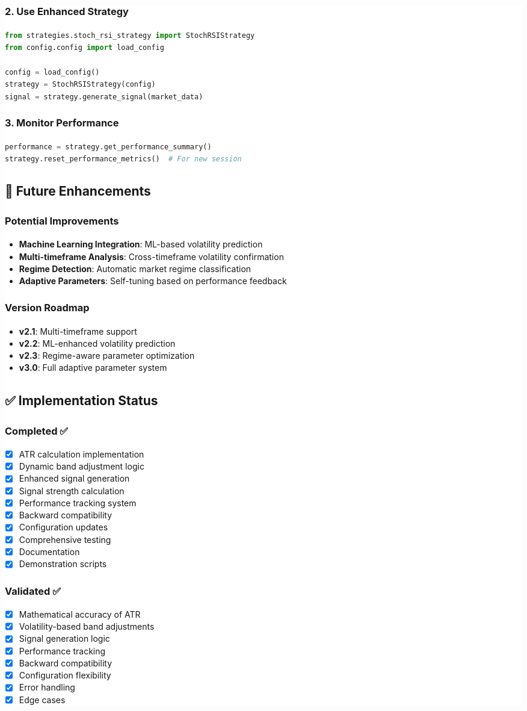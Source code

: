 ### 2. Use Enhanced Strategy
```python
from strategies.stoch_rsi_strategy import StochRSIStrategy
from config.config import load_config

config = load_config()
strategy = StochRSIStrategy(config)
signal = strategy.generate_signal(market_data)
```

### 3. Monitor Performance
```python
performance = strategy.get_performance_summary()
strategy.reset_performance_metrics()  # For new session
```

## 🔮 Future Enhancements

### Potential Improvements
- **Machine Learning Integration**: ML-based volatility prediction
- **Multi-timeframe Analysis**: Cross-timeframe volatility confirmation  
- **Regime Detection**: Automatic market regime classification
- **Adaptive Parameters**: Self-tuning based on performance feedback

### Version Roadmap
- **v2.1**: Multi-timeframe support
- **v2.2**: ML-enhanced volatility prediction
- **v2.3**: Regime-aware parameter optimization  
- **v3.0**: Full adaptive parameter system

## ✅ Implementation Status

### Completed ✅
- [x] ATR calculation implementation
- [x] Dynamic band adjustment logic
- [x] Enhanced signal generation
- [x] Signal strength calculation
- [x] Performance tracking system
- [x] Backward compatibility
- [x] Configuration updates
- [x] Comprehensive testing
- [x] Documentation
- [x] Demonstration scripts

### Validated ✅
- [x] Mathematical accuracy of ATR
- [x] Volatility-based band adjustments
- [x] Signal generation logic
- [x] Performance tracking
- [x] Backward compatibility
- [x] Configuration flexibility
- [x] Error handling
- [x] Edge cases
